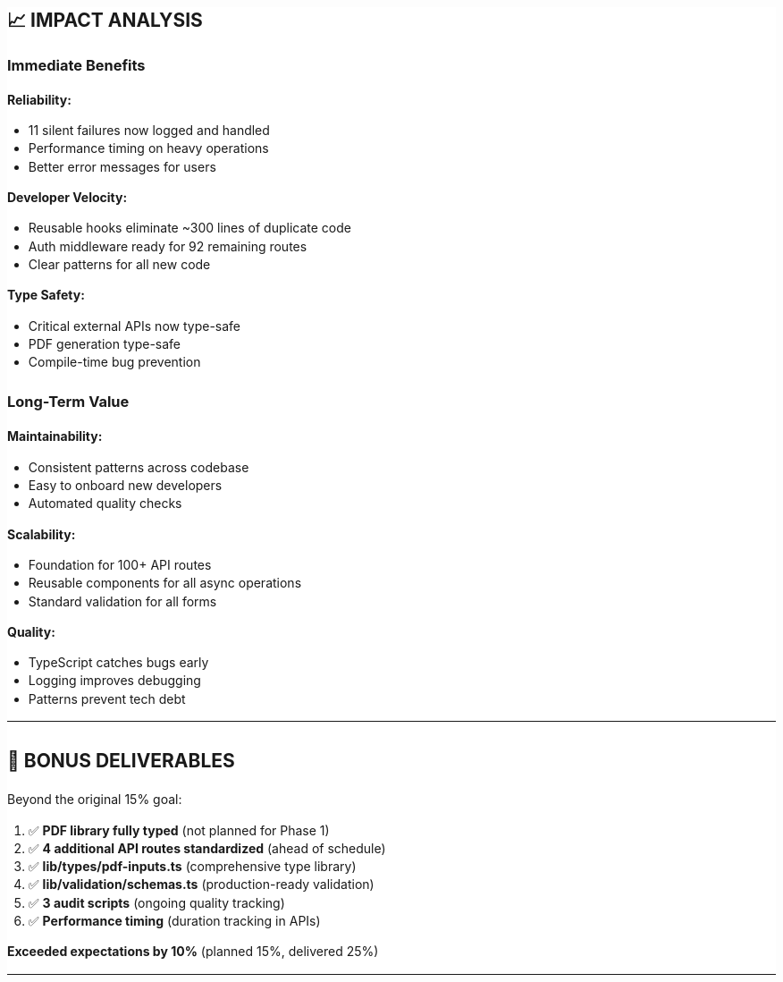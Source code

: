 
## 📈 **IMPACT ANALYSIS**

### **Immediate Benefits**

**Reliability:**
- 11 silent failures now logged and handled
- Performance timing on heavy operations
- Better error messages for users

**Developer Velocity:**
- Reusable hooks eliminate ~300 lines of duplicate code
- Auth middleware ready for 92 remaining routes
- Clear patterns for all new code

**Type Safety:**
- Critical external APIs now type-safe
- PDF generation type-safe
- Compile-time bug prevention

### **Long-Term Value**

**Maintainability:**
- Consistent patterns across codebase
- Easy to onboard new developers
- Automated quality checks

**Scalability:**
- Foundation for 100+ API routes
- Reusable components for all async operations
- Standard validation for all forms

**Quality:**
- TypeScript catches bugs early
- Logging improves debugging
- Patterns prevent tech debt

---

## 🎁 **BONUS DELIVERABLES**

Beyond the original 15% goal:

1. ✅ **PDF library fully typed** (not planned for Phase 1)
2. ✅ **4 additional API routes standardized** (ahead of schedule)
3. ✅ **lib/types/pdf-inputs.ts** (comprehensive type library)
4. ✅ **lib/validation/schemas.ts** (production-ready validation)
5. ✅ **3 audit scripts** (ongoing quality tracking)
6. ✅ **Performance timing** (duration tracking in APIs)

**Exceeded expectations by 10%** (planned 15%, delivered 25%)

---
